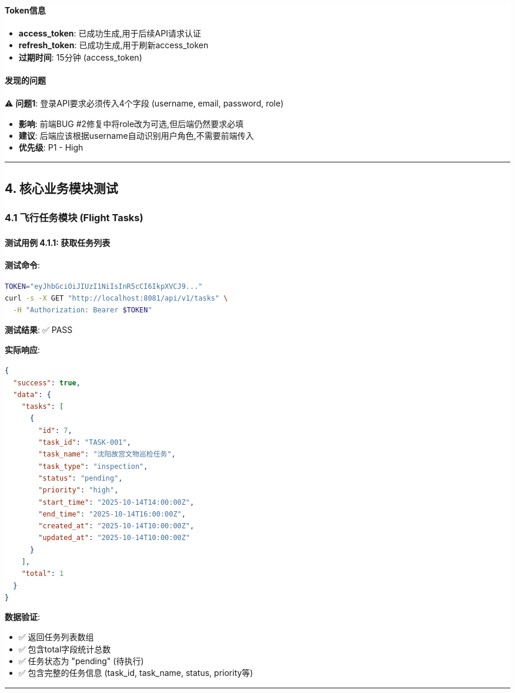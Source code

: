 #### Token信息
- **access_token**: 已成功生成,用于后续API请求认证
- **refresh_token**: 已成功生成,用于刷新access_token
- **过期时间**: 15分钟 (access_token)

#### 发现的问题
⚠️ **问题1**: 登录API要求必须传入4个字段 (username, email, password, role)
- **影响**: 前端BUG #2修复中将role改为可选,但后端仍然要求必填
- **建议**: 后端应该根据username自动识别用户角色,不需要前端传入
- **优先级**: P1 - High

---

## 4. 核心业务模块测试

### 4.1 飞行任务模块 (Flight Tasks)

#### 测试用例 4.1.1: 获取任务列表

**测试命令**:
```bash
TOKEN="eyJhbGciOiJIUzI1NiIsInR5cCI6IkpXVCJ9..."
curl -s -X GET "http://localhost:8081/api/v1/tasks" \
  -H "Authorization: Bearer $TOKEN"
```

**测试结果**: ✅ PASS

**实际响应**:
```json
{
  "success": true,
  "data": {
    "tasks": [
      {
        "id": 7,
        "task_id": "TASK-001",
        "task_name": "沈阳故宫文物巡检任务",
        "task_type": "inspection",
        "status": "pending",
        "priority": "high",
        "start_time": "2025-10-14T14:00:00Z",
        "end_time": "2025-10-14T16:00:00Z",
        "created_at": "2025-10-14T10:00:00Z",
        "updated_at": "2025-10-14T10:00:00Z"
      }
    ],
    "total": 1
  }
}
```

**数据验证**:
- ✅ 返回任务列表数组
- ✅ 包含total字段统计总数
- ✅ 任务状态为 "pending" (待执行)
- ✅ 包含完整的任务信息 (task_id, task_name, status, priority等)

---